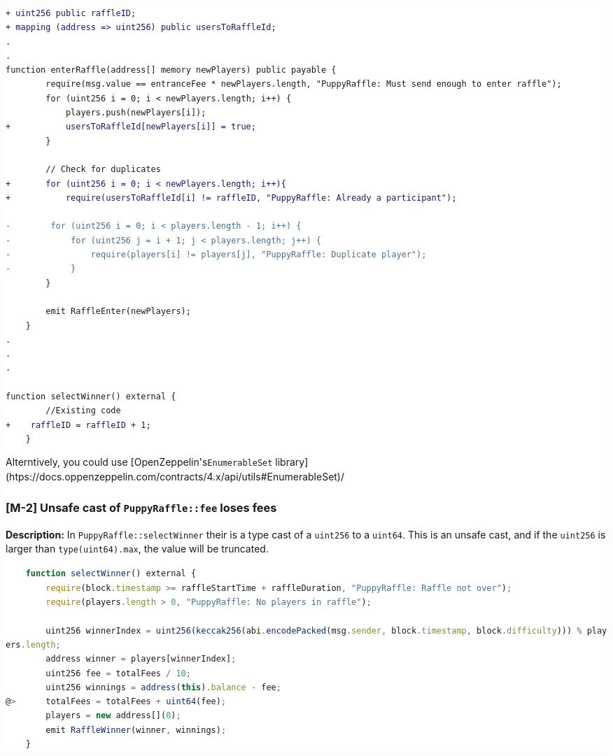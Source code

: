 ```diff
+ uint256 public raffleID;
+ mapping (address => uint256) public usersToRaffleId;
.
.
function enterRaffle(address[] memory newPlayers) public payable {
        require(msg.value == entranceFee * newPlayers.length, "PuppyRaffle: Must send enough to enter raffle");
        for (uint256 i = 0; i < newPlayers.length; i++) {
            players.push(newPlayers[i]);
+           usersToRaffleId[newPlayers[i]] = true;
        }
        
        // Check for duplicates
+       for (uint256 i = 0; i < newPlayers.length; i++){
+           require(usersToRaffleId[i] != raffleID, "PuppyRaffle: Already a participant");

-        for (uint256 i = 0; i < players.length - 1; i++) {
-            for (uint256 j = i + 1; j < players.length; j++) {
-                require(players[i] != players[j], "PuppyRaffle: Duplicate player");
-            }
        }

        emit RaffleEnter(newPlayers);
    }
.
.
.

function selectWinner() external {
        //Existing code
+    raffleID = raffleID + 1;        
    }
```

Alterntively, you could use [OpenZeppelin's`EnumerableSet` library]
(htps://docs.oppenzeppelin.com/contracts/4.x/api/utils#EnumerableSet)/

### [M-2] Unsafe cast of `PuppyRaffle::fee` loses fees

**Description:** In `PuppyRaffle::selectWinner` their is a type cast of a `uint256` to a `uint64`. This is an unsafe cast, and if the `uint256` is larger than `type(uint64).max`, the value will be truncated. 

```javascript
    function selectWinner() external {
        require(block.timestamp >= raffleStartTime + raffleDuration, "PuppyRaffle: Raffle not over");
        require(players.length > 0, "PuppyRaffle: No players in raffle");

        uint256 winnerIndex = uint256(keccak256(abi.encodePacked(msg.sender, block.timestamp, block.difficulty))) % players.length;
        address winner = players[winnerIndex];
        uint256 fee = totalFees / 10;
        uint256 winnings = address(this).balance - fee;
@>      totalFees = totalFees + uint64(fee);
        players = new address[](0);
        emit RaffleWinner(winner, winnings);
    }
```
